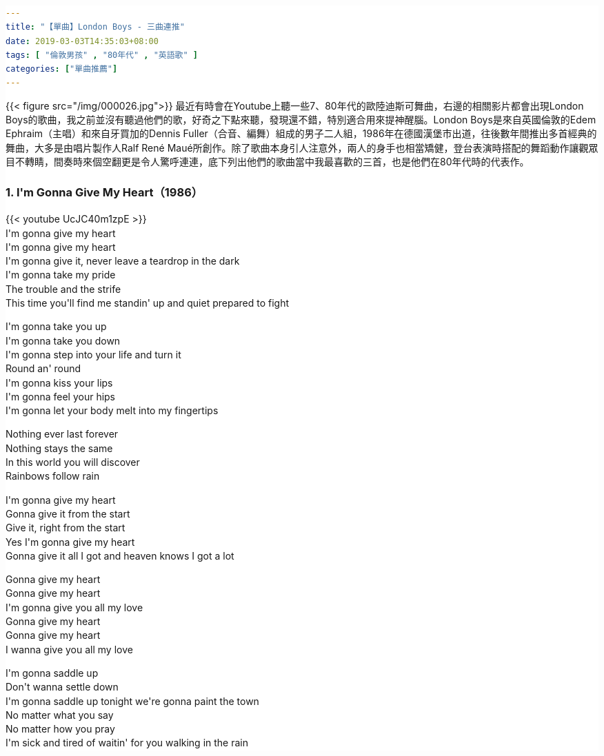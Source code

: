 ```yaml
---
title: "【單曲】London Boys - 三曲連推"
date: 2019-03-03T14:35:03+08:00
tags: [ "倫敦男孩" , "80年代" , "英語歌" ] 
categories: ["單曲推薦"]
---
```


{{< figure src="/img/000026.jpg">}}
最近有時會在Youtube上聽一些7、80年代的歐陸迪斯可舞曲，右邊的相關影片都會出現London Boys的歌曲，我之前並沒有聽過他們的歌，好奇之下點來聽，發現還不錯，特別適合用來提神醒腦。London Boys是來自英國倫敦的Edem Ephraim（主唱）和來自牙買加的Dennis Fuller（合音、編舞）組成的男子二人組，1986年在德國漢堡市出道，往後數年間推出多首經典的舞曲，大多是由唱片製作人Ralf René Maué所創作。除了歌曲本身引人注意外，兩人的身手也相當矯健，登台表演時搭配的舞蹈動作讓觀眾目不轉睛，間奏時來個空翻更是令人驚呼連連，底下列出他們的歌曲當中我最喜歡的三首，也是他們在80年代時的代表作。


### 1. I'm Gonna Give My Heart（1986）
{{< youtube UcJC40m1zpE >}}
<br/>
I'm gonna give my heart  
I'm gonna give my heart  
I'm gonna give it, never leave a teardrop in the dark  
I'm gonna take my pride  
The trouble and the strife  
This time you'll find me standin' up and quiet prepared to fight  

I'm gonna take you up  
I'm gonna take you down  
I'm gonna step into your life and turn it  
Round an' round  
I'm gonna kiss your lips  
I'm gonna feel your hips  
I'm gonna let your body melt into my fingertips  

Nothing ever last forever  
Nothing stays the same  
In this world you will discover  
Rainbows follow rain  

I'm gonna give my heart  
Gonna give it from the start  
Give it, right from the start  
Yes I'm gonna give my heart  
Gonna give it all I got and heaven knows I got a lot  

Gonna give my heart  
Gonna give my heart  
I'm gonna give you all my love  
Gonna give my heart  
Gonna give my heart  
I wanna give you all my love  

I'm gonna saddle up  
Don't wanna settle down  
I'm gonna saddle up tonight we're gonna paint the town  
No matter what you say  
No matter how you pray  
I'm sick and tired of waitin' for you walking in the rain  

